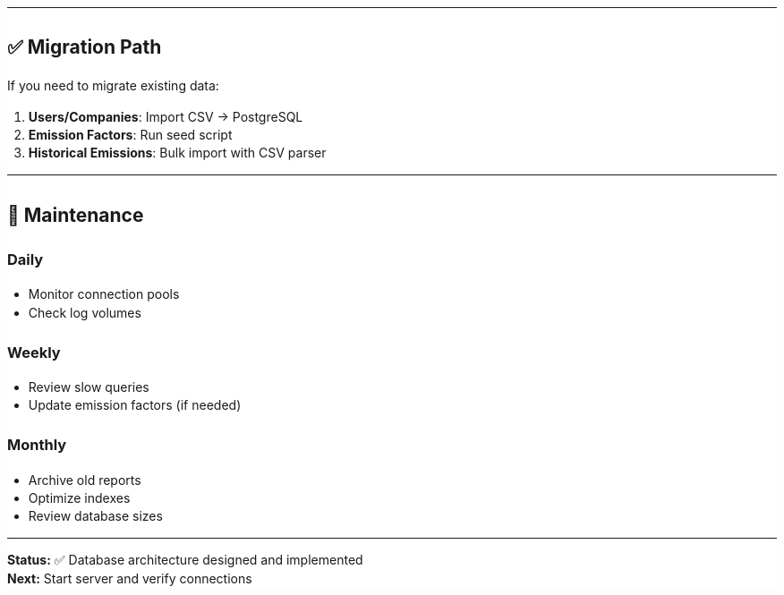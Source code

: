 
---

## ✅ Migration Path

If you need to migrate existing data:

1. **Users/Companies**: Import CSV → PostgreSQL
2. **Emission Factors**: Run seed script
3. **Historical Emissions**: Bulk import with CSV parser

---

## 🔧 Maintenance

### Daily
- Monitor connection pools
- Check log volumes

### Weekly
- Review slow queries
- Update emission factors (if needed)

### Monthly
- Archive old reports
- Optimize indexes
- Review database sizes

---

**Status:** ✅ Database architecture designed and implemented  
**Next:** Start server and verify connections
